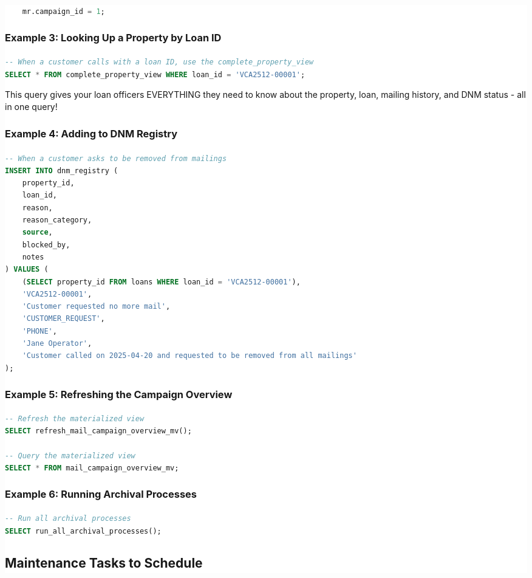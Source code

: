 ```sql
    mr.campaign_id = 1;
```

### Example 3: Looking Up a Property by Loan ID

```sql
-- When a customer calls with a loan ID, use the complete_property_view
SELECT * FROM complete_property_view WHERE loan_id = 'VCA2512-00001';
```

This query gives your loan officers EVERYTHING they need to know about the property, loan, mailing history, and DNM status - all in one query!

### Example 4: Adding to DNM Registry

```sql
-- When a customer asks to be removed from mailings
INSERT INTO dnm_registry (
    property_id,
    loan_id,
    reason,
    reason_category,
    source,
    blocked_by,
    notes
) VALUES (
    (SELECT property_id FROM loans WHERE loan_id = 'VCA2512-00001'),
    'VCA2512-00001',
    'Customer requested no more mail',
    'CUSTOMER_REQUEST',
    'PHONE',
    'Jane Operator',
    'Customer called on 2025-04-20 and requested to be removed from all mailings'
);
```

### Example 5: Refreshing the Campaign Overview

```sql
-- Refresh the materialized view
SELECT refresh_mail_campaign_overview_mv();

-- Query the materialized view
SELECT * FROM mail_campaign_overview_mv;
```

### Example 6: Running Archival Processes

```sql
-- Run all archival processes
SELECT run_all_archival_processes();
```

## Maintenance Tasks to Schedule
